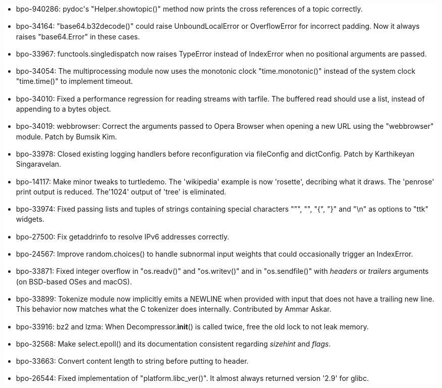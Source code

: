 * bpo-940286: pydoc's "Helper.showtopic()" method now prints the
  cross references of a topic correctly.

* bpo-34164: "base64.b32decode()" could raise UnboundLocalError or
  OverflowError for incorrect padding.  Now it always raises
  "base64.Error" in these cases.

* bpo-33967: functools.singledispatch now raises TypeError instead
  of IndexError when no positional arguments are passed.

* bpo-34054: The multiprocessing module now uses the monotonic clock
  "time.monotonic()" instead of the system clock "time.time()" to
  implement timeout.

* bpo-34010: Fixed a performance regression for reading streams with
  tarfile. The buffered read should use a list, instead of appending
  to a bytes object.

* bpo-34019: webbrowser: Correct the arguments passed to Opera
  Browser when opening a new URL using the "webbrowser" module. Patch
  by Bumsik Kim.

* bpo-33978: Closed existing logging handlers before reconfiguration
  via fileConfig and dictConfig. Patch by Karthikeyan Singaravelan.

* bpo-14117: Make minor tweaks to turtledemo. The 'wikipedia'
  example is now 'rosette', decribing what it draws.  The 'penrose'
  print output is reduced. The'1024' output of 'tree' is eliminated.

* bpo-33974: Fixed passing lists and tuples of strings containing
  special characters """, "\", "{", "}" and "\n" as options to "ttk"
  widgets.

* bpo-27500: Fix getaddrinfo to resolve IPv6 addresses correctly.

* bpo-24567: Improve random.choices() to handle subnormal input
  weights that could occasionally trigger an IndexError.

* bpo-33871: Fixed integer overflow in "os.readv()" and
  "os.writev()" and in "os.sendfile()" with *headers* or *trailers*
  arguments (on BSD-based OSes and macOS).

* bpo-33899: Tokenize module now implicitly emits a NEWLINE when
  provided with input that does not have a trailing new line.  This
  behavior now matches what the C tokenizer does internally.
  Contributed by Ammar Askar.

* bpo-33916: bz2 and lzma: When Decompressor.__init__() is called
  twice, free the old lock to not leak memory.

* bpo-32568: Make select.epoll() and its documentation consistent
  regarding *sizehint* and *flags*.

* bpo-33663: Convert content length to string before putting to
  header.

* bpo-26544: Fixed implementation of "platform.libc_ver()". It
  almost always returned version '2.9' for glibc.

